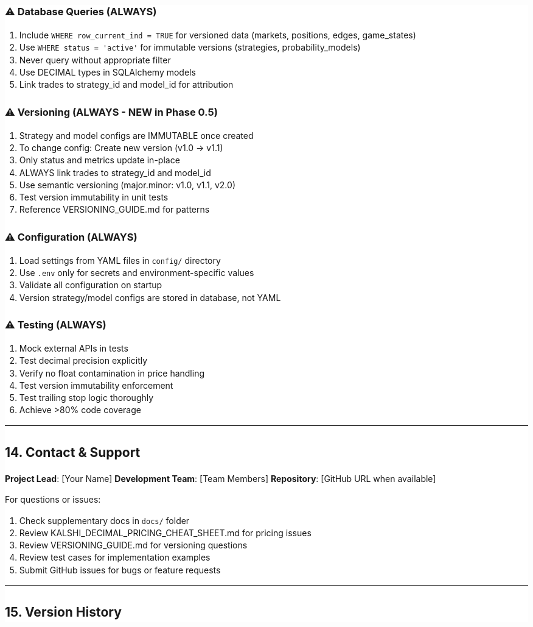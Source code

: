 ### ⚠️ Database Queries (ALWAYS)
1. Include `WHERE row_current_ind = TRUE` for versioned data (markets, positions, edges, game_states)
2. Use `WHERE status = 'active'` for immutable versions (strategies, probability_models)
3. Never query without appropriate filter
4. Use DECIMAL types in SQLAlchemy models
5. Link trades to strategy_id and model_id for attribution

### ⚠️ Versioning (ALWAYS - NEW in Phase 0.5)
1. Strategy and model configs are IMMUTABLE once created
2. To change config: Create new version (v1.0 → v1.1)
3. Only status and metrics update in-place
4. ALWAYS link trades to strategy_id and model_id
5. Use semantic versioning (major.minor: v1.0, v1.1, v2.0)
6. Test version immutability in unit tests
7. Reference VERSIONING_GUIDE.md for patterns

### ⚠️ Configuration (ALWAYS)
1. Load settings from YAML files in `config/` directory
2. Use `.env` only for secrets and environment-specific values
3. Validate all configuration on startup
4. Version strategy/model configs are stored in database, not YAML

### ⚠️ Testing (ALWAYS)
1. Mock external APIs in tests
2. Test decimal precision explicitly
3. Verify no float contamination in price handling
4. Test version immutability enforcement
5. Test trailing stop logic thoroughly
6. Achieve >80% code coverage

---

## 14. Contact & Support

**Project Lead**: [Your Name]
**Development Team**: [Team Members]
**Repository**: [GitHub URL when available]

For questions or issues:
1. Check supplementary docs in `docs/` folder
2. Review KALSHI_DECIMAL_PRICING_CHEAT_SHEET.md for pricing issues
3. Review VERSIONING_GUIDE.md for versioning questions
4. Review test cases for implementation examples
5. Submit GitHub issues for bugs or feature requests

---

## 15. Version History
